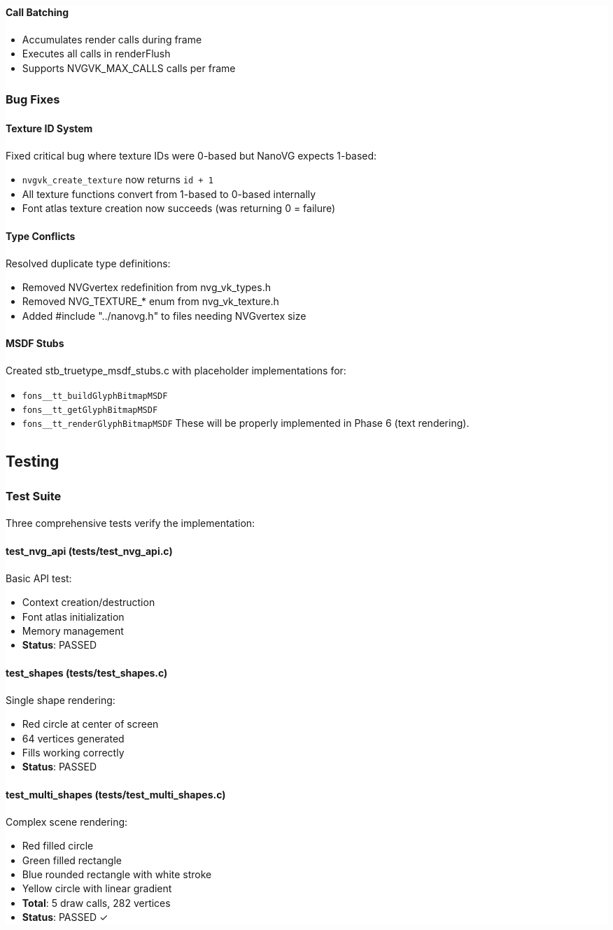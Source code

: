 #### Call Batching
- Accumulates render calls during frame
- Executes all calls in renderFlush
- Supports NVGVK_MAX_CALLS calls per frame

### Bug Fixes

#### Texture ID System
Fixed critical bug where texture IDs were 0-based but NanoVG expects 1-based:
- `nvgvk_create_texture` now returns `id + 1`
- All texture functions convert from 1-based to 0-based internally
- Font atlas texture creation now succeeds (was returning 0 = failure)

#### Type Conflicts  
Resolved duplicate type definitions:
- Removed NVGvertex redefinition from nvg_vk_types.h
- Removed NVG_TEXTURE_* enum from nvg_vk_texture.h
- Added #include "../nanovg.h" to files needing NVGvertex size

#### MSDF Stubs
Created stb_truetype_msdf_stubs.c with placeholder implementations for:
- `fons__tt_buildGlyphBitmapMSDF`
- `fons__tt_getGlyphBitmapMSDF`
- `fons__tt_renderGlyphBitmapMSDF`
These will be properly implemented in Phase 6 (text rendering).

## Testing

### Test Suite
Three comprehensive tests verify the implementation:

#### test_nvg_api (tests/test_nvg_api.c)
Basic API test:
- Context creation/destruction
- Font atlas initialization
- Memory management
- **Status**: PASSED

#### test_shapes (tests/test_shapes.c)  
Single shape rendering:
- Red circle at center of screen
- 64 vertices generated
- Fills working correctly
- **Status**: PASSED

#### test_multi_shapes (tests/test_multi_shapes.c)
Complex scene rendering:
- Red filled circle
- Green filled rectangle  
- Blue rounded rectangle with white stroke
- Yellow circle with linear gradient
- **Total**: 5 draw calls, 282 vertices
- **Status**: PASSED ✓

